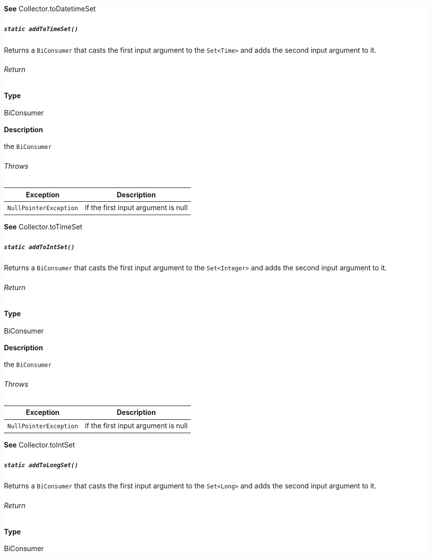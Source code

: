 
**See** Collector.toDatetimeSet

##### `static addToTimeSet()`

Returns a `BiConsumer` that casts the first input argument to the `Set<Time>` and adds the second input argument to it.

###### Return

**Type**

BiConsumer

**Description**

the `BiConsumer`

###### Throws
|Exception|Description|
|---|---|
|`NullPointerException`|if the first input argument is null|


**See** Collector.toTimeSet

##### `static addToIntSet()`

Returns a `BiConsumer` that casts the first input argument to the `Set<Integer>` and adds the second input argument to it.

###### Return

**Type**

BiConsumer

**Description**

the `BiConsumer`

###### Throws
|Exception|Description|
|---|---|
|`NullPointerException`|if the first input argument is null|


**See** Collector.toIntSet

##### `static addToLongSet()`

Returns a `BiConsumer` that casts the first input argument to the `Set<Long>` and adds the second input argument to it.

###### Return

**Type**

BiConsumer
